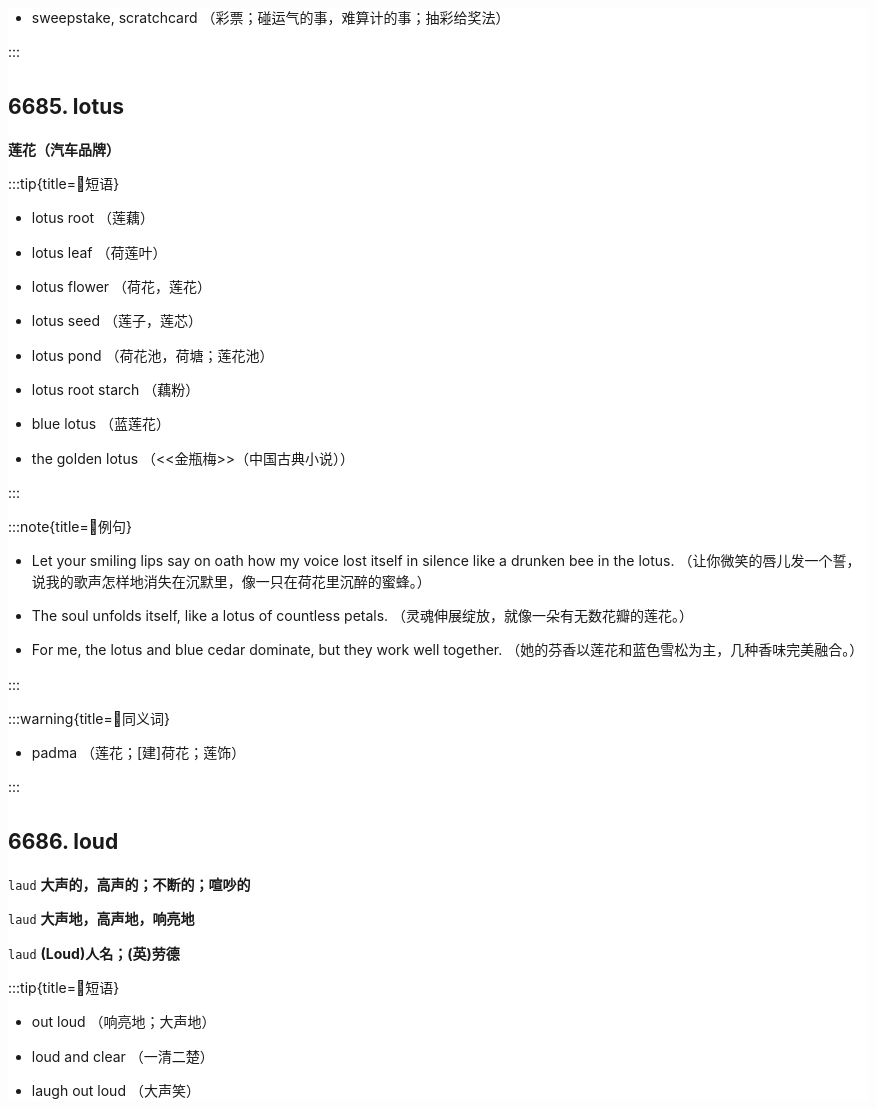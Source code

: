 - sweepstake, scratchcard （彩票；碰运气的事，难算计的事；抽彩给奖法）

:::


## 6685. lotus

**莲花（汽车品牌）**

:::tip{title=🤩短语}

- lotus root （莲藕）

- lotus leaf （荷莲叶）

- lotus flower （荷花，莲花）

- lotus seed （莲子，莲芯）

- lotus pond （荷花池，荷塘；莲花池）

- lotus root starch （藕粉）

- blue lotus （蓝莲花）

- the golden lotus （<<金瓶梅>>（中国古典小说））

:::

:::note{title=🎤例句}

- Let your smiling lips say on oath how my voice lost itself in silence like a drunken bee in the lotus. （让你微笑的唇儿发一个誓，说我的歌声怎样地消失在沉默里，像一只在荷花里沉醉的蜜蜂。）

- The soul unfolds itself, like a lotus of countless petals. （灵魂伸展绽放，就像一朵有无数花瓣的莲花。）

- For me, the lotus and blue cedar dominate, but they work well together. （她的芬香以莲花和蓝色雪松为主，几种香味完美融合。）

:::

:::warning{title=🤔同义词}

- padma （莲花；[建]荷花；莲饰）

:::


## 6686. loud

`laud`  **大声的，高声的；不断的；喧吵的**

`laud`  **大声地，高声地，响亮地**

`laud`  **(Loud)人名；(英)劳德**

:::tip{title=🤩短语}

- out loud （响亮地；大声地）

- loud and clear （一清二楚）

- laugh out loud （大声笑）
